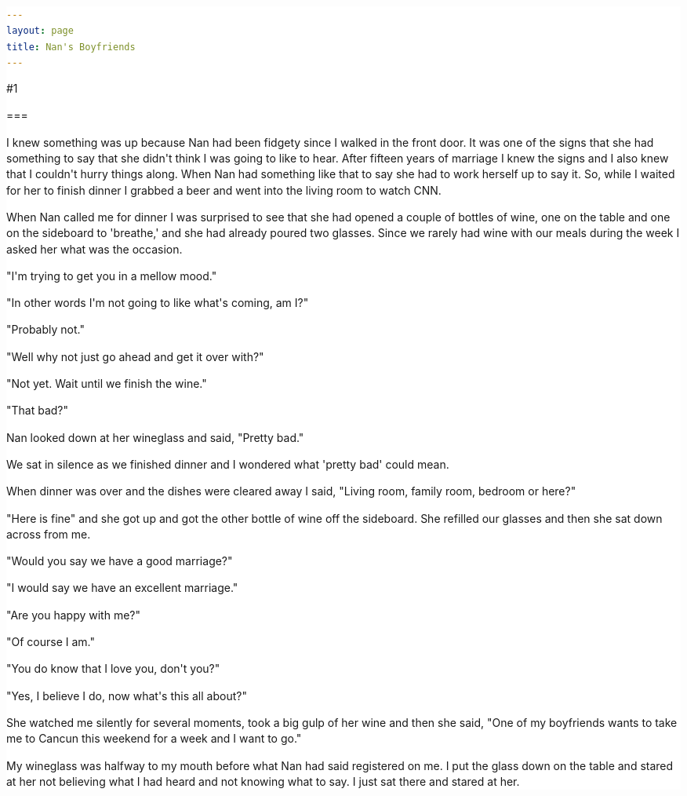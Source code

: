 ```yaml
---
layout: page
title: Nan's Boyfriends
---
```

#1 

===

I knew something was up because Nan had been fidgety since I walked in the front door. It was one of the signs that she had something to say that she didn't think I was going to like to hear. After fifteen years of marriage I knew the signs and I also knew that I couldn't hurry things along. When Nan had something like that to say she had to work herself up to say it. So, while I waited for her to finish dinner I grabbed a beer and went into the living room to watch CNN. 

When Nan called me for dinner I was surprised to see that she had opened a couple of bottles of wine, one on the table and one on the sideboard to 'breathe,' and she had already poured two glasses. Since we rarely had wine with our meals during the week I asked her what was the occasion. 

"I'm trying to get you in a mellow mood." 

"In other words I'm not going to like what's coming, am I?" 

"Probably not." 

"Well why not just go ahead and get it over with?" 

"Not yet. Wait until we finish the wine." 

"That bad?" 

Nan looked down at her wineglass and said, "Pretty bad." 

We sat in silence as we finished dinner and I wondered what 'pretty bad' could mean. 

When dinner was over and the dishes were cleared away I said, "Living room, family room, bedroom or here?" 

"Here is fine" and she got up and got the other bottle of wine off the sideboard. She refilled our glasses and then she sat down across from me. 

"Would you say we have a good marriage?" 

"I would say we have an excellent marriage." 

"Are you happy with me?" 

"Of course I am." 

"You do know that I love you, don't you?" 

"Yes, I believe I do, now what's this all about?" 

She watched me silently for several moments, took a big gulp of her wine and then she said, "One of my boyfriends wants to take me to Cancun this weekend for a week and I want to go." 

My wineglass was halfway to my mouth before what Nan had said registered on me. I put the glass down on the table and stared at her not believing what I had heard and not knowing what to say. I just sat there and stared at her. 
